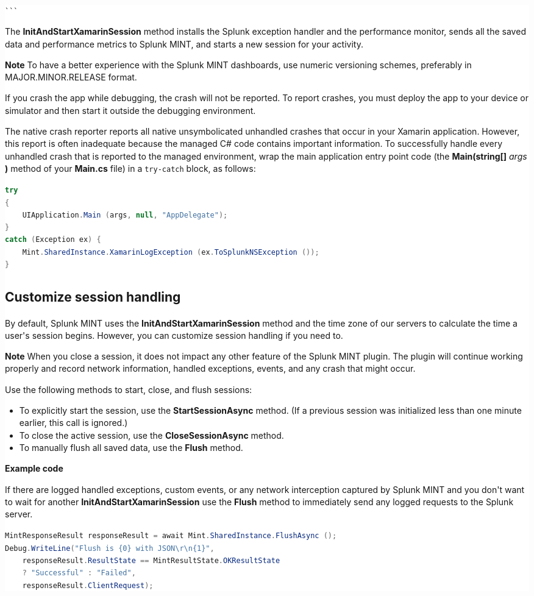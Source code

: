     ```

The **InitAndStartXamarinSession** method installs the Splunk exception handler and the performance monitor, sends all the saved data and performance metrics to Splunk MINT, and starts a new session for your activity.

**Note**  To have a better experience with the Splunk MINT dashboards, use numeric versioning schemes, preferably in MAJOR.MINOR.RELEASE format.

If you crash the app while debugging, the crash will not be reported. To report crashes, you must deploy the app to your device or simulator and then start it outside the debugging environment.

The native crash reporter reports all native unsymbolicated unhandled crashes that occur in your Xamarin application. However, this report is often inadequate because the managed C# code contains important information. To successfully handle every unhandled crash that is reported to the managed environment, wrap the main application entry point code (the **Main(string[]** *args* **)** method of your **Main.cs** file) in a `try-catch` block, as follows:

``` csharp
try
{
    UIApplication.Main (args, null, "AppDelegate");
}
catch (Exception ex) {
    Mint.SharedInstance.XamarinLogException (ex.ToSplunkNSException ());
}
```

## Customize session handling ##

By default, Splunk MINT uses the **InitAndStartXamarinSession** method and the time zone of our servers to calculate the time a user's session begins. However, you can customize session handling if you need to.

**Note**  When you close a session, it does not impact any other feature of the Splunk MINT plugin. The plugin will continue working properly and record network information, handled exceptions, events, and any crash that might occur.

Use the following methods to start, close, and flush sessions:

* To explicitly start the session, use the **StartSessionAsync** method. (If a previous session was initialized less than one minute earlier, this call is ignored.)
* To close the active session, use the **CloseSessionAsync** method.
* To manually flush all saved data, use the **Flush** method.

**Example code**

If there are logged handled exceptions, custom events, or any network interception captured by Splunk MINT and you don't want to wait for another **InitAndStartXamarinSession** use the **Flush** method to immediately send any logged requests to the Splunk server.

``` csharp
MintResponseResult responseResult = await Mint.SharedInstance.FlushAsync ();
Debug.WriteLine("Flush is {0} with JSON\r\n{1}",
    responseResult.ResultState == MintResultState.OKResultState
    ? "Successful" : "Failed",
    responseResult.ClientRequest);
```
